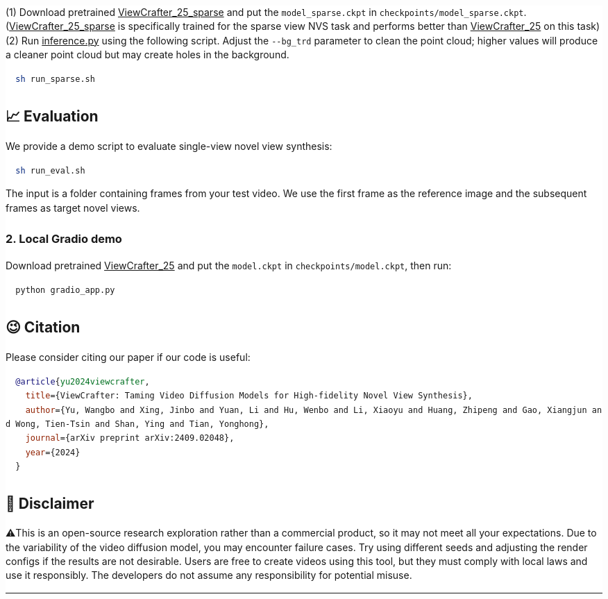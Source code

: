 (1) Download pretrained [ViewCrafter_25_sparse](https://huggingface.co/Drexubery/ViewCrafter_25_sparse/blob/main/model_sparse.ckpt) and put the `model_sparse.ckpt` in `checkpoints/model_sparse.ckpt`. ([ViewCrafter_25_sparse](https://huggingface.co/Drexubery/ViewCrafter_25_sparse/blob/main/model_sparse.ckpt) is specifically trained for the sparse view NVS task and performs better than [ViewCrafter_25](https://huggingface.co/Drexubery/ViewCrafter_25/blob/main/model.ckpt) on this task) \
(2) Run [inference.py](./inference.py) using the following script. Adjust the `--bg_trd` parameter to clean the point cloud; higher values will produce a cleaner point cloud but may create holes in the background.
```bash
  sh run_sparse.sh
```
## 📈 Evaluation

We provide a demo script to evaluate single-view novel view synthesis:
```bash
  sh run_eval.sh
```
The input is a folder containing frames from your test video. We use the first frame as the reference image and the subsequent frames as target novel views.

### 2. Local Gradio demo

Download pretrained [ViewCrafter_25](https://huggingface.co/Drexubery/ViewCrafter_25/blob/main/model.ckpt) and put the `model.ckpt` in `checkpoints/model.ckpt`, then run:
```bash
  python gradio_app.py 
```

## 😉 Citation
Please consider citing our paper if our code is useful:
```bib
  @article{yu2024viewcrafter,
    title={ViewCrafter: Taming Video Diffusion Models for High-fidelity Novel View Synthesis},
    author={Yu, Wangbo and Xing, Jinbo and Yuan, Li and Hu, Wenbo and Li, Xiaoyu and Huang, Zhipeng and Gao, Xiangjun and Wong, Tien-Tsin and Shan, Ying and Tian, Yonghong},
    journal={arXiv preprint arXiv:2409.02048},
    year={2024}
  }
```

<a name="disc"></a>
## 📢 Disclaimer
⚠️This is an open-source research exploration rather than a commercial product, so it may not meet all your expectations. Due to the variability of the video diffusion model, you may encounter failure cases. Try using different seeds and adjusting the render configs if the results are not desirable.
Users are free to create videos using this tool, but they must comply with local laws and use it responsibly. The developers do not assume any responsibility for potential misuse.
****

